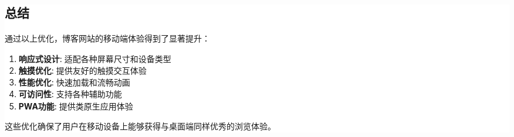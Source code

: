 ## 总结

通过以上优化，博客网站的移动端体验得到了显著提升：

1. **响应式设计**: 适配各种屏幕尺寸和设备类型
2. **触摸优化**: 提供友好的触摸交互体验
3. **性能优化**: 快速加载和流畅动画
4. **可访问性**: 支持各种辅助功能
5. **PWA功能**: 提供类原生应用体验

这些优化确保了用户在移动设备上能够获得与桌面端同样优秀的浏览体验。
